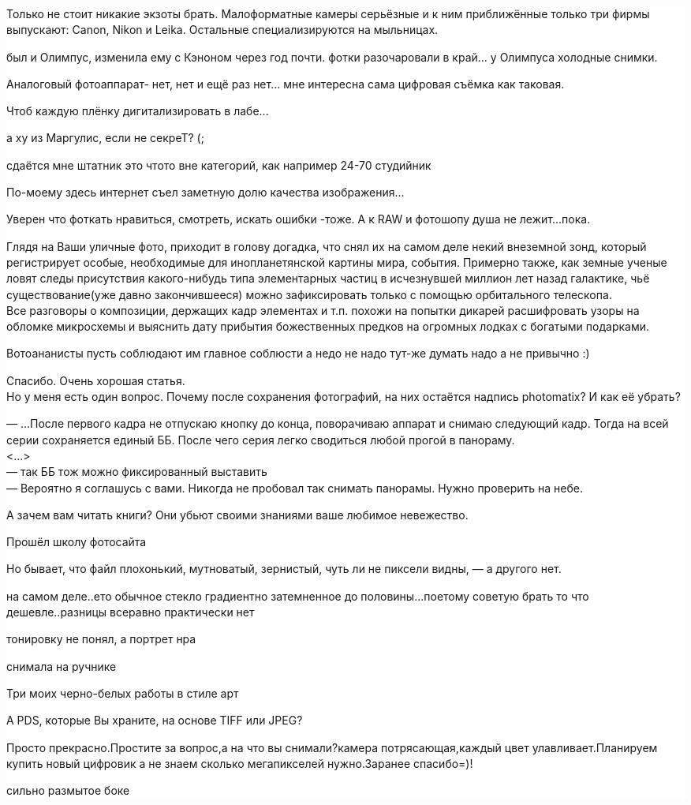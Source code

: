 Только не стоит никакие экзоты брать. Малоформатные камеры серьёзные и к ним приближённые только три фирмы выпускают: Canon, Nikon и Leika. Остальные специализируются на мыльницах.

был и Олимпус, изменила ему с Кэноном через год почти. фотки разочаровали в край... у Олимпуса холодные снимки.

Аналоговый фотоаппарат- нет, нет и ещё раз нет... мне интересна сама цифровая съёмка как таковая.

Чтоб каждую плёнку дигитализировать в лабе...

а ху из Маргулис, если не секреТ? (;

сдаётся мне штатник это чтото вне категорий, как например 24-70 студийник

По-моему здесь интернет съел заметную долю качества изображения...

Уверен что фоткать нравиться, смотреть, искать ошибки -тоже. А к RAW и фотошопу душа не лежит...пока.

Глядя на Ваши уличные фото, приходит в голову догадка, что снял их на самом деле некий внеземной зонд, который регистрирует особые, необходимые для инопланетянской картины мира, события. Примерно также, как земные ученые ловят следы присутствия какого-нибудь типа элементарных частиц в исчезнувшей миллион лет назад галактике, чьё существование(уже давно закончившееся) можно зафиксировать только с помощью орбитального телескопа.<br>
Все разговоры о композиции, держащих кадр элементах и т.п. похожи на попытки дикарей расшифровать узоры на обломке микросхемы и выяснить дату прибытия божественных предков на огромных лодках с богатыми подарками.

Вотоананисты пусть соблюдают им главное соблюсти а недо не надо тут-же думать надо а не привычно :)

Спасибо. Очень хорошая статья.<br>
Но у меня есть один вопрос. Почему после сохранения фотографий, на них остаётся надпись photomatix? И как её убрать?

— ...После первого кадра не отпускаю кнопку до конца, поворачиваю аппарат и снимаю следующий кадр. Тогда на всей серии сохраняется единый ББ. После чего серия легко сводиться любой прогой в панораму.<br>
&lt;…&gt;<br>— так ББ тож можно фиксированный выставить<br>— Вероятно я соглашусь с вами. Никогда не пробовал так снимать панорамы. Нужно проверить на небе.

А зачем вам читать книги? Они убьют своими знаниями ваше любимое невежество.

Прошёл школу фотосайта

Но бывает, что файл плохонький, мутноватый, зернистый, чуть ли не пиксели видны, — а другого нет.

на самом деле..ето обычное стекло градиентно затемненное до половины...поетому советую брать то что дешевле..разницы всеравно практически нет

тонировку не понял, а портрет нра

снимала на ручнике

Три моих черно-белых работы в стиле арт

А PDS, которые Вы храните, на основе TIFF или JPEG?

Просто прекрасно.Простите за вопрос,а на что вы снимали?камера потрясающая,каждый цвет улавливает.Планируем купить новый цифровик а не знаем сколько мегапикселей нужно.Заранее спасибо=)!

сильно размытое боке
